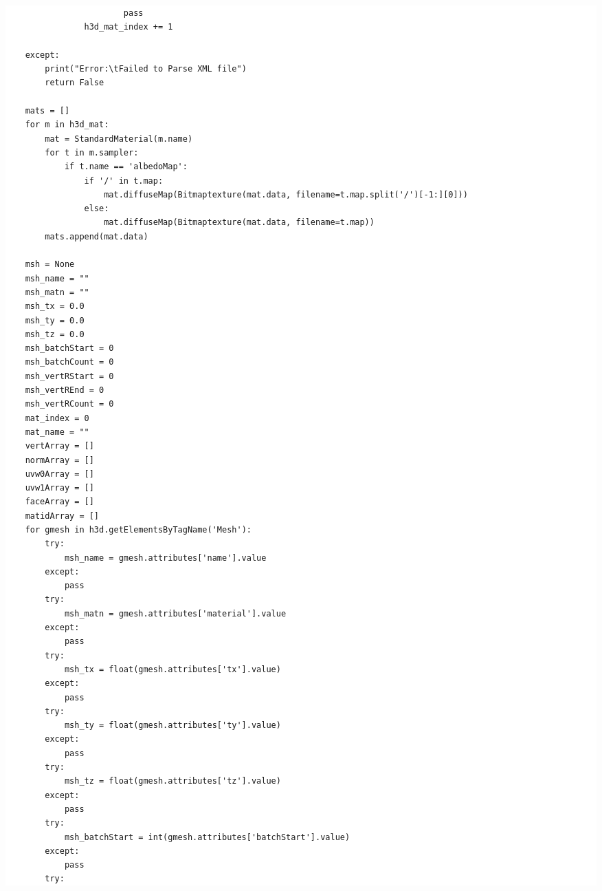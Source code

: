 ```
                        pass
                h3d_mat_index += 1

    except:
        print("Error:\tFailed to Parse XML file")
        return False

    mats = []
    for m in h3d_mat:
        mat = StandardMaterial(m.name)
        for t in m.sampler:
            if t.name == 'albedoMap':
                if '/' in t.map:
                    mat.diffuseMap(Bitmaptexture(mat.data, filename=t.map.split('/')[-1:][0]))
                else:
                    mat.diffuseMap(Bitmaptexture(mat.data, filename=t.map))
        mats.append(mat.data)

    msh = None
    msh_name = ""
    msh_matn = ""
    msh_tx = 0.0
    msh_ty = 0.0
    msh_tz = 0.0
    msh_batchStart = 0
    msh_batchCount = 0
    msh_vertRStart = 0
    msh_vertREnd = 0
    msh_vertRCount = 0
    mat_index = 0
    mat_name = ""
    vertArray = []
    normArray = []
    uvw0Array = []
    uvw1Array = []
    faceArray = []
    matidArray = []
    for gmesh in h3d.getElementsByTagName('Mesh'):
        try:
            msh_name = gmesh.attributes['name'].value
        except:
            pass
        try:
            msh_matn = gmesh.attributes['material'].value
        except:
            pass
        try:
            msh_tx = float(gmesh.attributes['tx'].value)
        except:
            pass
        try:
            msh_ty = float(gmesh.attributes['ty'].value)
        except:
            pass
        try:
            msh_tz = float(gmesh.attributes['tz'].value)
        except:
            pass
        try:
            msh_batchStart = int(gmesh.attributes['batchStart'].value)
        except:
            pass
        try:
```
